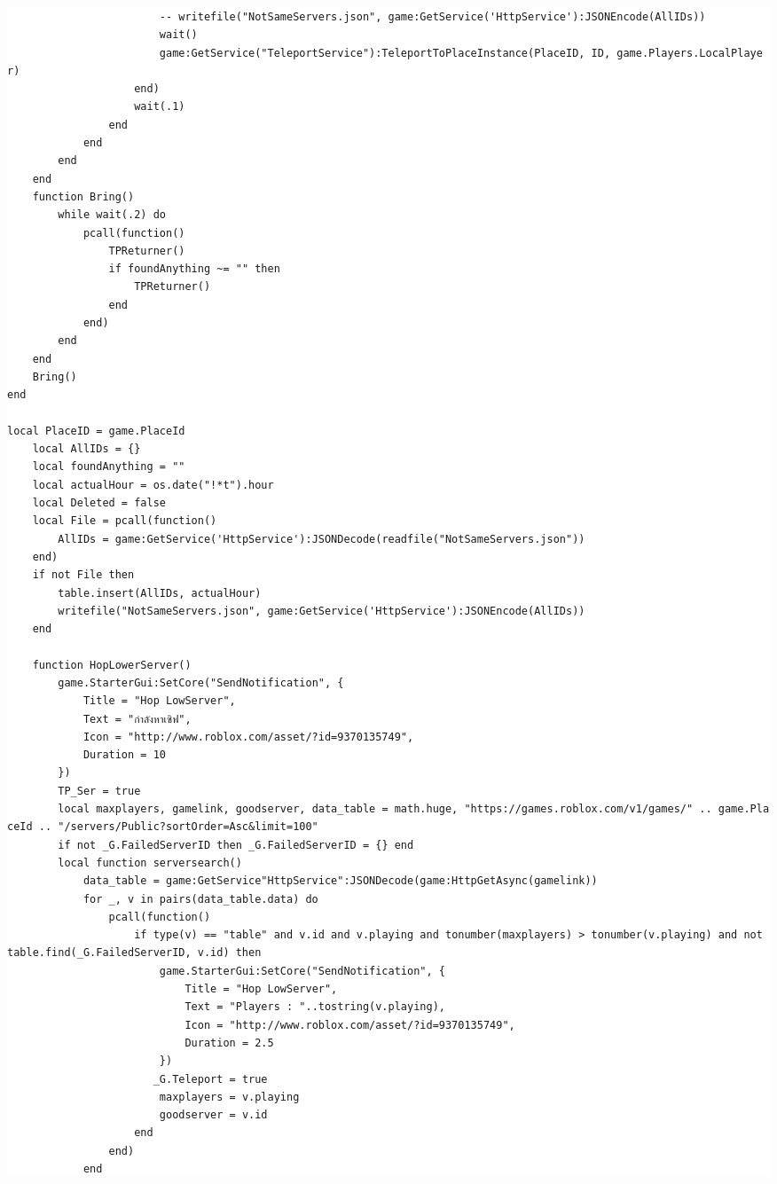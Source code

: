                             -- writefile("NotSameServers.json", game:GetService('HttpService'):JSONEncode(AllIDs))
                            wait()
                            game:GetService("TeleportService"):TeleportToPlaceInstance(PlaceID, ID, game.Players.LocalPlayer)
                        end)
                        wait(.1)
                    end
                end
            end
        end
        function Bring()
            while wait(.2) do
                pcall(function()
                    TPReturner()
                    if foundAnything ~= "" then
                        TPReturner()
                    end
                end)
            end
        end
        Bring()
    end
    
    local PlaceID = game.PlaceId
        local AllIDs = {}
        local foundAnything = ""
        local actualHour = os.date("!*t").hour
        local Deleted = false
        local File = pcall(function()
            AllIDs = game:GetService('HttpService'):JSONDecode(readfile("NotSameServers.json"))
        end)
        if not File then
            table.insert(AllIDs, actualHour)
            writefile("NotSameServers.json", game:GetService('HttpService'):JSONEncode(AllIDs))
        end
        
        function HopLowerServer()
            game.StarterGui:SetCore("SendNotification", {
                Title = "Hop LowServer", 
                Text = "กำลังหาเซิฟ",
                Icon = "http://www.roblox.com/asset/?id=9370135749",
                Duration = 10
            })
            TP_Ser = true
            local maxplayers, gamelink, goodserver, data_table = math.huge, "https://games.roblox.com/v1/games/" .. game.PlaceId .. "/servers/Public?sortOrder=Asc&limit=100"
            if not _G.FailedServerID then _G.FailedServerID = {} end
            local function serversearch()
                data_table = game:GetService"HttpService":JSONDecode(game:HttpGetAsync(gamelink))
                for _, v in pairs(data_table.data) do
                    pcall(function()
                        if type(v) == "table" and v.id and v.playing and tonumber(maxplayers) > tonumber(v.playing) and not table.find(_G.FailedServerID, v.id) then
                            game.StarterGui:SetCore("SendNotification", {
                                Title = "Hop LowServer", 
                                Text = "Players : "..tostring(v.playing),
                                Icon = "http://www.roblox.com/asset/?id=9370135749",
                                Duration = 2.5
                            })
                           _G.Teleport = true
                            maxplayers = v.playing
                            goodserver = v.id
                        end
                    end)
                end